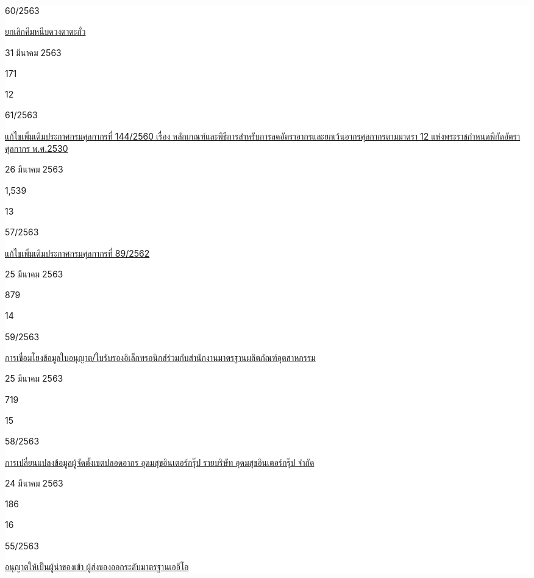 60/2563

[ยกเลิกคีมหนีบดวงตาตะกั่ว](http://www.customs.go.th/cont_strc_download_with_docno_date.php?lang=th&top_menu=menu_homepage&current_id=14232832414a505f46464a4f464b47)

31 มีนาคม 2563

171

12

61/2563

[แก้ไขเพิ่มเติมประกาศกรมศุลกากรที่ 144/2560 เรื่อง หลักเกณฑ์และพิธีการสำหรับการลดอัตราอากรและยกเว้นอากรศุลกากรตามมาตรา 12 แห่งพระราชกำหนดพิกัดอัตราศุลกากร พ.ศ.2530](http://www.customs.go.th/cont_strc_download_with_docno_date.php?lang=th&top_menu=menu_homepage&current_id=14232832414a505e4f464b4d464b46)

26 มีนาคม 2563

1,539

13

57/2563

[แก้ไขเพิ่มเติมประกาศกรมศุลกากรที่ 89/2562](http://www.customs.go.th/cont_strc_download_with_docno_date.php?lang=th&top_menu=menu_homepage&current_id=14232832414a505e4f464b4a464b4c)

25 มีนาคม 2563

879

14

59/2563

[การเชื่อมโยงข้อมูลใบอนุญาต/ใบรับรองอิเล็กทรอนิกส์ร่วมกับสำนักงานมาตรฐานผลิตภัณฑ์อุตสาหกรรม](http://www.customs.go.th/cont_strc_download_with_docno_date.php?lang=th&top_menu=menu_homepage&current_id=14232832414a505e4f464b4b464b47)

25 มีนาคม 2563

719

15

58/2563

[การเปลี่ยนแปลงข้อมูลผู้จัดตั้งเขตปลอดอากร อุดมสุขอินเตอร์กรุ๊ป รายบริษัท อุดมสุขอินเตอร์กรุ๊ป จำกัด](http://www.customs.go.th/cont_strc_download_with_docno_date.php?lang=th&top_menu=menu_homepage&current_id=14232832414a505e4f464a4e464b4a)

24 มีนาคม 2563

186

16

55/2563

[อนุญาตให้เป็นผู้นำของเข้า ผู้ส่งของออกระดับมาตรฐานเออีโอ](http://www.customs.go.th/cont_strc_download_with_docno_date.php?lang=th&top_menu=menu_homepage&current_id=14232832414a505e4e464b47464b46)
